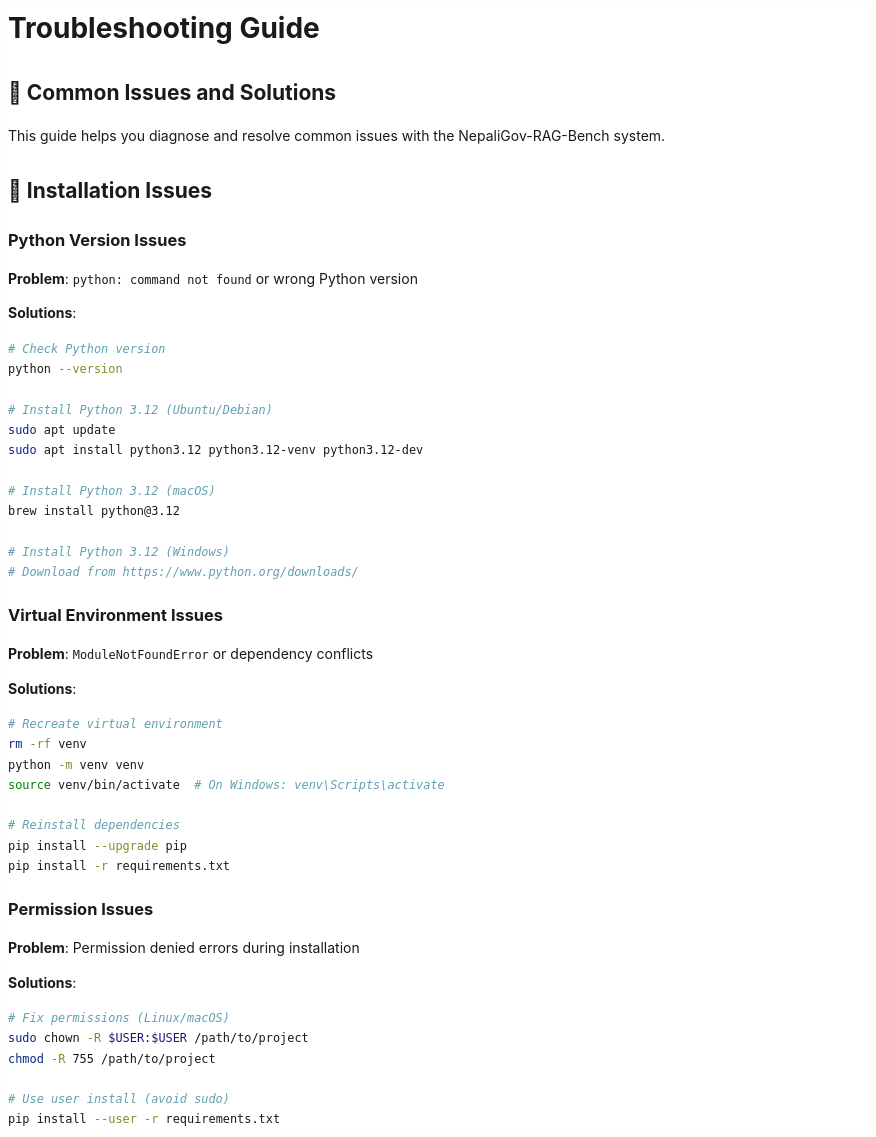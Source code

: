# Troubleshooting Guide

## 🚨 Common Issues and Solutions

This guide helps you diagnose and resolve common issues with the NepaliGov-RAG-Bench system.

## 🔧 Installation Issues

### Python Version Issues

**Problem**: `python: command not found` or wrong Python version

**Solutions**:
```bash
# Check Python version
python --version

# Install Python 3.12 (Ubuntu/Debian)
sudo apt update
sudo apt install python3.12 python3.12-venv python3.12-dev

# Install Python 3.12 (macOS)
brew install python@3.12

# Install Python 3.12 (Windows)
# Download from https://www.python.org/downloads/
```

### Virtual Environment Issues

**Problem**: `ModuleNotFoundError` or dependency conflicts

**Solutions**:
```bash
# Recreate virtual environment
rm -rf venv
python -m venv venv
source venv/bin/activate  # On Windows: venv\Scripts\activate

# Reinstall dependencies
pip install --upgrade pip
pip install -r requirements.txt
```

### Permission Issues

**Problem**: Permission denied errors during installation

**Solutions**:
```bash
# Fix permissions (Linux/macOS)
sudo chown -R $USER:$USER /path/to/project
chmod -R 755 /path/to/project

# Use user install (avoid sudo)
pip install --user -r requirements.txt
```

